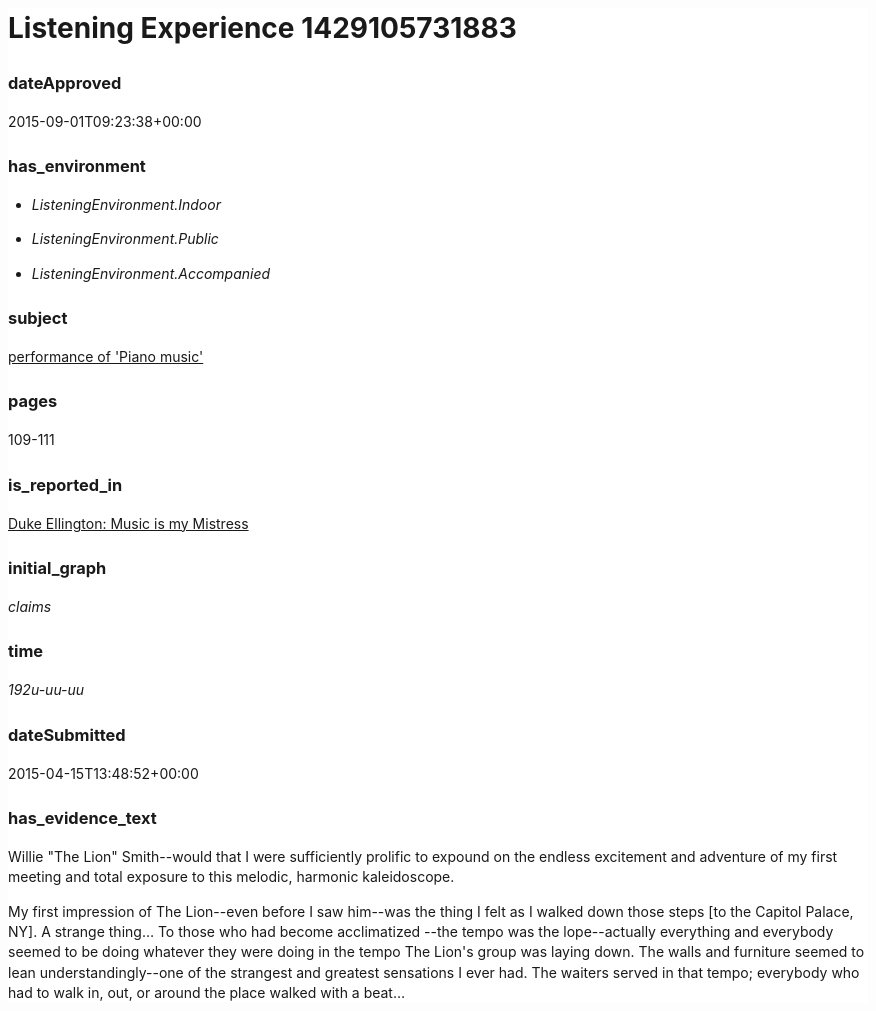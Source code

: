# Listening Experience 1429105731883

### dateApproved


2015-09-01T09:23:38+00:00

### has_environment

 - *ListeningEnvironment.Indoor*

 - *ListeningEnvironment.Public*

 - *ListeningEnvironment.Accompanied*

### subject


[performance of 'Piano music'](#performance-of-'Piano-music')

### pages


109-111

### is_reported_in


[Duke Ellington: Music is my Mistress](#Duke-Ellington-Music-is-my-Mistress)

### initial_graph


*claims*

### time


*192u-uu-uu*

### dateSubmitted


2015-04-15T13:48:52+00:00

### has_evidence_text


Willie "The Lion" Smith--would that I were sufficiently prolific to expound on the endless excitement and adventure of my first meeting and total exposure to this melodic, harmonic kaleidoscope.

My first impression of The Lion--even before I saw him--was the thing I felt as I walked down those steps [to the Capitol Palace, NY]. A strange thing… To those who had become acclimatized --the tempo was the lope--actually everything and everybody seemed to be doing whatever they were doing in the tempo The Lion's group was laying down. The walls and furniture seemed to lean understandingly--one of the strangest and greatest sensations I ever had. The waiters served in that tempo; everybody who had to walk in, out, or around the place walked with a beat…
